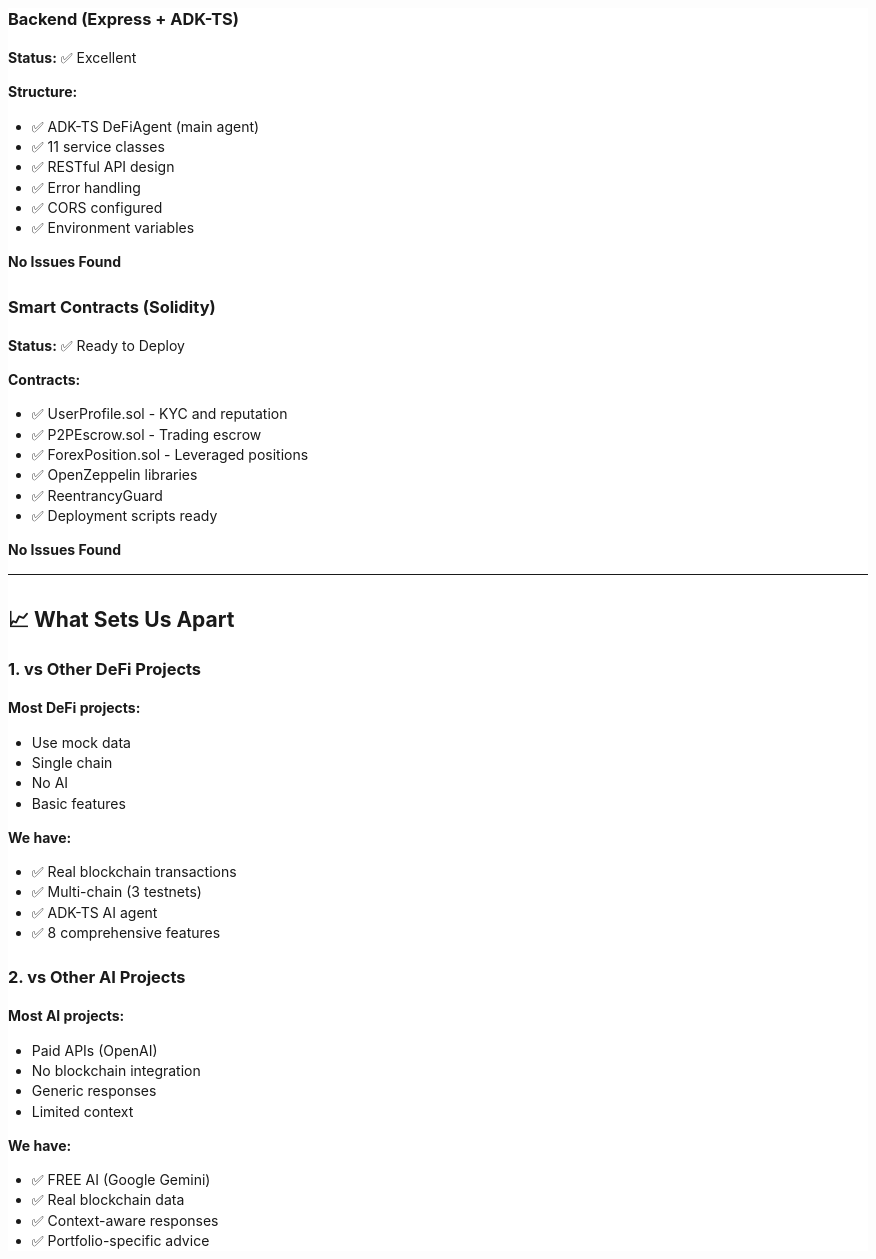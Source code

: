 ### Backend (Express + ADK-TS)
**Status:** ✅ Excellent

**Structure:**
- ✅ ADK-TS DeFiAgent (main agent)
- ✅ 11 service classes
- ✅ RESTful API design
- ✅ Error handling
- ✅ CORS configured
- ✅ Environment variables

**No Issues Found**

### Smart Contracts (Solidity)
**Status:** ✅ Ready to Deploy

**Contracts:**
- ✅ UserProfile.sol - KYC and reputation
- ✅ P2PEscrow.sol - Trading escrow
- ✅ ForexPosition.sol - Leveraged positions
- ✅ OpenZeppelin libraries
- ✅ ReentrancyGuard
- ✅ Deployment scripts ready

**No Issues Found**

---

## 📈 What Sets Us Apart

### 1. vs Other DeFi Projects
**Most DeFi projects:**
- Use mock data
- Single chain
- No AI
- Basic features

**We have:**
- ✅ Real blockchain transactions
- ✅ Multi-chain (3 testnets)
- ✅ ADK-TS AI agent
- ✅ 8 comprehensive features

### 2. vs Other AI Projects
**Most AI projects:**
- Paid APIs (OpenAI)
- No blockchain integration
- Generic responses
- Limited context

**We have:**
- ✅ FREE AI (Google Gemini)
- ✅ Real blockchain data
- ✅ Context-aware responses
- ✅ Portfolio-specific advice
